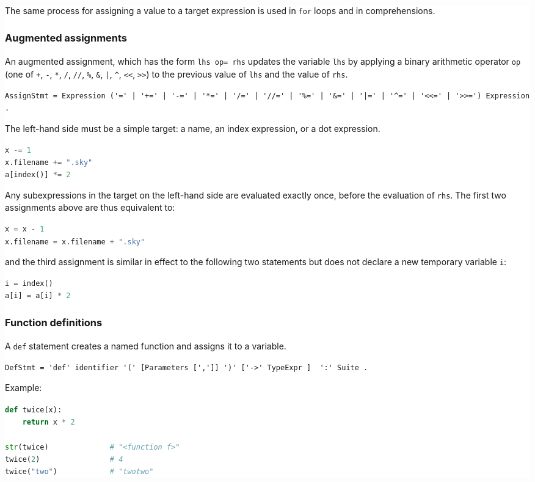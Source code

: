 The same process for assigning a value to a target expression is used
in `for` loops and in comprehensions.


### Augmented assignments

An augmented assignment, which has the form `lhs op= rhs` updates the
variable `lhs` by applying a binary arithmetic operator `op` (one of
`+`, `-`, `*`, `/`, `//`, `%`, `&`, `|`, `^`, `<<`, `>>`) to the
previous value of `lhs` and the value of `rhs`.

```text
AssignStmt = Expression ('=' | '+=' | '-=' | '*=' | '/=' | '//=' | '%=' | '&=' | '|=' | '^=' | '<<=' | '>>=') Expression .
```

The left-hand side must be a simple target:
a name, an index expression, or a dot expression.

```python
x -= 1
x.filename += ".sky"
a[index()] *= 2
```

Any subexpressions in the target on the left-hand side are evaluated
exactly once, before the evaluation of `rhs`.
The first two assignments above are thus equivalent to:

```python
x = x - 1
x.filename = x.filename + ".sky"
```

and the third assignment is similar in effect to the following two
statements but does not declare a new temporary variable `i`:

```python
i = index()
a[i] = a[i] * 2
```

### Function definitions

A `def` statement creates a named function and assigns it to a variable.

```text
DefStmt = 'def' identifier '(' [Parameters [',']] ')' ['->' TypeExpr ]  ':' Suite .
```

Example:

```python
def twice(x):
    return x * 2

str(twice)              # "<function f>"
twice(2)                # 4
twice("two")            # "twotwo"
```
